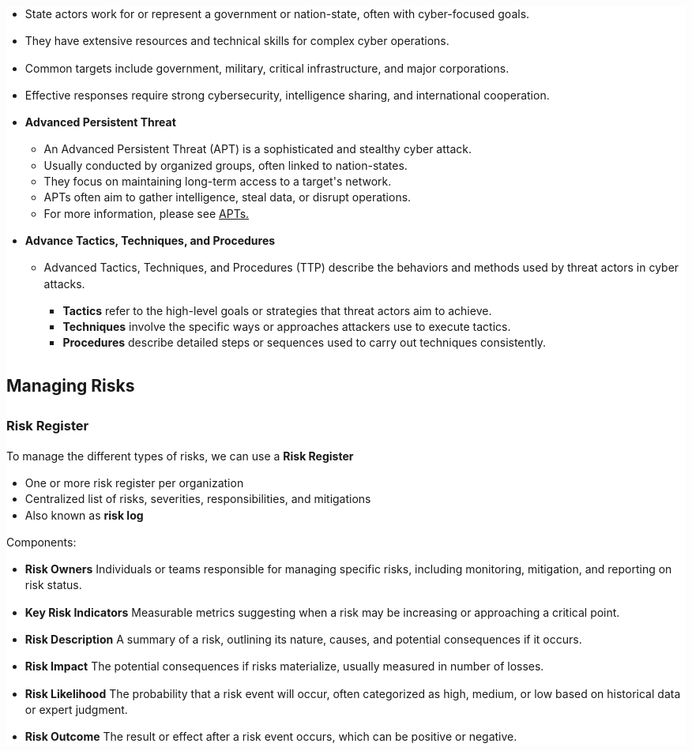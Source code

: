   - State actors work for or represent a government or nation-state, often with cyber-focused goals.

  - They have extensive resources and technical skills for complex cyber operations.
  - Common targets include government, military, critical infrastructure, and major corporations.
  - Effective responses require strong cybersecurity, intelligence sharing, and international cooperation.

- **Advanced Persistent Threat**

  - An Advanced Persistent Threat (APT) is a sophisticated and stealthy cyber attack.
  - Usually conducted by organized groups, often linked to nation-states.
  - They focus on maintaining long-term access to a target's network.
  - APTs often aim to gather intelligence, steal data, or disrupt operations.
  - For more information, please see [APTs.](/docs/007-Cybersecurity/011-Threats-and-Attacks/002-Threat-Actors.md#advanced-persistent-threats)

- **Advance Tactics, Techniques, and Procedures**

  - Advanced Tactics, Techniques, and Procedures (TTP) describe the behaviors and methods used by threat actors in cyber attacks.

    - **Tactics** refer to the high-level goals or strategies that threat actors aim to achieve.
    - **Techniques** involve the specific ways or approaches attackers use to execute tactics.
    - **Procedures** describe detailed steps or sequences used to carry out techniques consistently.

## Managing Risks 

### Risk Register 

To manage the different types of risks, we can use a **Risk Register**

- One or more risk register per organization
- Centralized list of risks, severities, responsibilities, and mitigations
- Also known as **risk log**

Components:

- **Risk Owners**
  Individuals or teams responsible for managing specific risks, including monitoring, mitigation, and reporting on risk status.

- **Key Risk Indicators**
  Measurable metrics suggesting when a risk may be increasing or approaching a critical point.

- **Risk Description**
  A summary of a risk, outlining its nature, causes, and potential consequences if it occurs.

- **Risk Impact**
  The potential consequences if risks materialize, usually measured in number of losses.

- **Risk Likelihood**
  The probability that a risk event will occur, often categorized as high, medium, or low based on historical data or expert judgment.

- **Risk Outcome**
  The result or effect after a risk event occurs, which can be positive or negative.
